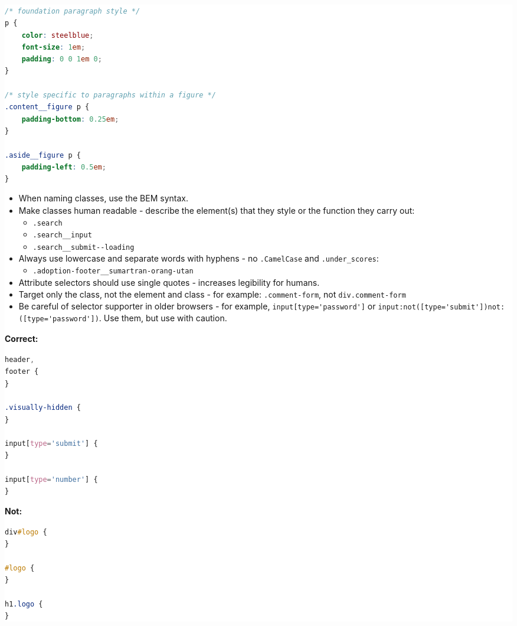 ```css
/* foundation paragraph style */
p {
    color: steelblue;
    font-size: 1em;
    padding: 0 0 1em 0;
}

/* style specific to paragraphs within a figure */
.content__figure p {
    padding-bottom: 0.25em;
}

.aside__figure p {
    padding-left: 0.5em;
}
```

- When naming classes, use the BEM syntax.
- Make classes human readable - describe the element(s) that they style or the function they carry out:
    - `.search`
    - `.search__input`
    - `.search__submit--loading`
- Always use lowercase and separate words with hyphens - no `.CamelCase` and `.under_scores`:
    - `.adoption-footer__sumartran-orang-utan`
- Attribute selectors should use single quotes - increases legibility for humans.
- Target only the class, not the element and class - for example: `.comment-form`, not `div.comment-form`
- Be careful of selector supporter in older browsers - for example, `input[type='password']` or `input:not([type='submit'])not:([type='password'])`. Use them, but use with caution.

**Correct:**

```css
header,
footer {
}

.visually-hidden {
}

input[type='submit'] {
}

input[type='number'] {
}
```


**Not:**
```css
div#logo {
}

#logo {
}

h1.logo {
}
```


[^!semanticversioning]: [Semantic versioning](http://semver.org/)
[^!HTML5block]: An exception is for HTML 5 elements, such as `section`, `header` etc. These should be display: block at the start of the stylesheet for older versions of Firefox. But then, you probably knew that - or are using something nifty like *normalize.css* which does that anyway.
